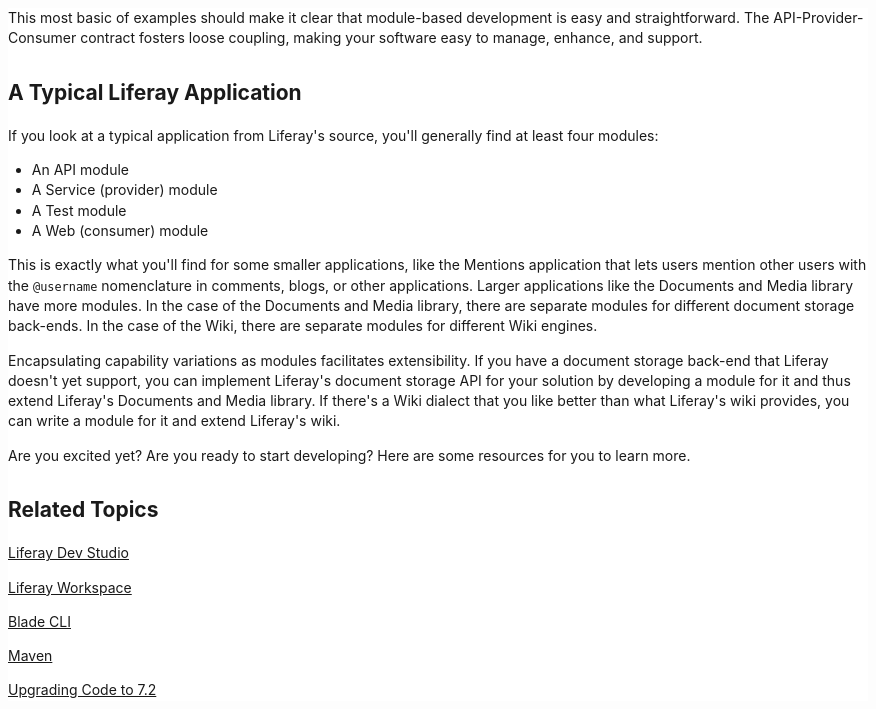 This most basic of examples should make it clear that module-based development 
is easy and straightforward. The API-Provider-Consumer contract fosters loose 
coupling, making your software easy to manage, enhance, and support. 

## A Typical Liferay Application

If you look at a typical application from Liferay's source, you'll generally 
find at least four modules: 

- An API module
- A Service (provider) module
- A Test module
- A Web (consumer) module

This is exactly what you'll find for some smaller applications, like the 
Mentions application that lets users mention other users with the `@username` 
nomenclature in comments, blogs, or other applications. Larger applications like 
the Documents and Media library have more modules. In the case of the Documents 
and Media library, there are separate modules for different document storage 
back-ends. In the case of the Wiki, there are separate modules for different 
Wiki engines. 

Encapsulating capability variations as modules facilitates extensibility. If you 
have a document storage back-end that Liferay doesn't yet support, you can 
implement Liferay's document storage API for your solution by developing a 
module for it and thus extend Liferay's Documents and Media library. If there's 
a Wiki dialect that you like better than what Liferay's wiki provides, you can 
write a module for it and extend Liferay's wiki. 

Are you excited yet? Are you ready to start developing? Here are some resources 
for you to learn more. 

## Related Topics

[Liferay Dev Studio](/docs/7-2/reference/-/knowledge_base/r/liferay-dev-studio)

[Liferay Workspace](/docs/7-2/reference/-/knowledge_base/r/liferay-workspace)

[Blade CLI](/docs/7-2/reference/-/knowledge_base/r/blade-cli)

[Maven](/docs/7-2/reference/-/knowledge_base/r/maven)

[Upgrading Code to 7.2](/docs/7-2/tutorials/-/knowledge_base/t/upgrading-code-to-product-ver)
